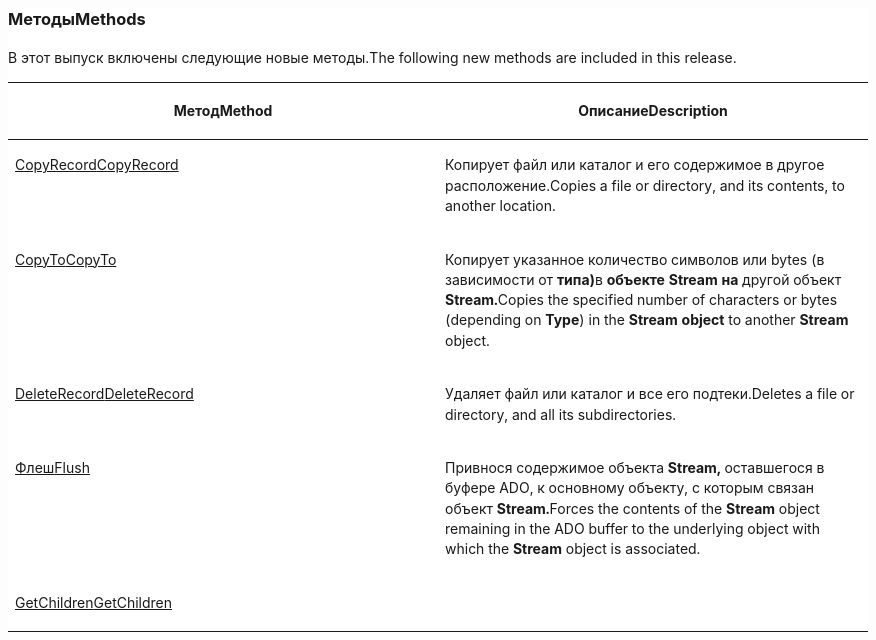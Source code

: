 ### <a name="methods"></a><span data-ttu-id="d0398-148">Методы</span><span class="sxs-lookup"><span data-stu-id="d0398-148">Methods</span></span>

<span data-ttu-id="d0398-149">В этот выпуск включены следующие новые методы.</span><span class="sxs-lookup"><span data-stu-id="d0398-149">The following new methods are included in this release.</span></span>

<table>
<colgroup>
<col style="width: 50%" />
<col style="width: 50%" />
</colgroup>
<thead>
<tr class="header">
<th><p><span data-ttu-id="d0398-150">Метод</span><span class="sxs-lookup"><span data-stu-id="d0398-150">Method</span></span></p></th>
<th><p><span data-ttu-id="d0398-151">Описание</span><span class="sxs-lookup"><span data-stu-id="d0398-151">Description</span></span></p></th>
</tr>
</thead>
<tbody>
<tr class="odd">
<td><p><span data-ttu-id="d0398-152"><a href="copyrecord-method-ado.md">CopyRecord</a></span><span class="sxs-lookup"><span data-stu-id="d0398-152"><a href="copyrecord-method-ado.md">CopyRecord</a></span></span></p></td>
<td><p><span data-ttu-id="d0398-153">Копирует файл или каталог и его содержимое в другое расположение.</span><span class="sxs-lookup"><span data-stu-id="d0398-153">Copies a file or directory, and its contents, to another location.</span></span></p></td>
</tr>
<tr class="even">
<td><p><span data-ttu-id="d0398-154"><a href="copyto-method-ado.md">CopyTo</a></span><span class="sxs-lookup"><span data-stu-id="d0398-154"><a href="copyto-method-ado.md">CopyTo</a></span></span></p></td>
<td><p><span data-ttu-id="d0398-155">Копирует указанное количество символов или bytes (в зависимости от <strong>типа)</strong>в <strong>объекте Stream</strong> <strong>на</strong> другой объект <strong>Stream.</strong></span><span class="sxs-lookup"><span data-stu-id="d0398-155">Copies the specified number of characters or bytes (depending on <strong>Type</strong>) in the <strong>Stream</strong> <strong>object</strong> to another <strong>Stream</strong> object.</span></span></p></td>
</tr>
<tr class="odd">
<td><p><span data-ttu-id="d0398-156"><a href="deleterecord-method-ado.md">DeleteRecord</a></span><span class="sxs-lookup"><span data-stu-id="d0398-156"><a href="deleterecord-method-ado.md">DeleteRecord</a></span></span></p></td>
<td><p><span data-ttu-id="d0398-157">Удаляет файл или каталог и все его подтеки.</span><span class="sxs-lookup"><span data-stu-id="d0398-157">Deletes a file or directory, and all its subdirectories.</span></span></p></td>
</tr>
<tr class="even">
<td><p><span data-ttu-id="d0398-158"><a href="flush-method-ado.md">Флеш</a></span><span class="sxs-lookup"><span data-stu-id="d0398-158"><a href="flush-method-ado.md">Flush</a></span></span></p></td>
<td><p><span data-ttu-id="d0398-159">Привнося содержимое объекта <strong>Stream,</strong> оставшегося в буфере ADO, к основному объекту, с которым связан объект <strong>Stream.</strong></span><span class="sxs-lookup"><span data-stu-id="d0398-159">Forces the contents of the <strong>Stream</strong> object remaining in the ADO buffer to the underlying object with which the <strong>Stream</strong> object is associated.</span></span></p></td>
</tr>
<tr class="odd">
<td><p><span data-ttu-id="d0398-160"><a href="getchildren-method-ado.md">GetChildren</a></span><span class="sxs-lookup"><span data-stu-id="d0398-160"><a href="getchildren-method-ado.md">GetChildren</a></span></span></p></td>